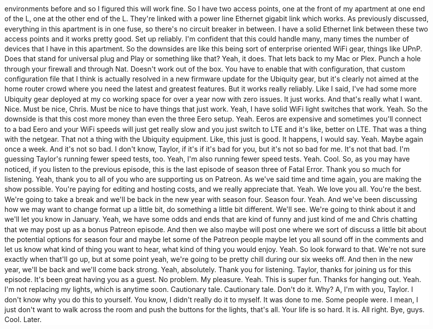 environments before and so I figured this will work fine. So I have two access points, one at the front of my apartment at one end of the L, one at the other end of the L. They're linked with a power line Ethernet gigabit link which works. As previously discussed, everything in this apartment is in one fuse, so there's no circuit breaker in between. I have a solid Ethernet link between these two access points and it works pretty good. Set up reliably. I'm confident that this could handle many, many times the number of devices that I have in this apartment. So the downsides are like this being sort of enterprise oriented WiFi gear, things like UPnP. Does that stand for universal plug and Play or something like that? Yeah, it does. That lets back to my Mac or Plex. Punch a hole through your firewall and through Nat. Doesn't work out of the box. You have to enable that with configuration, that custom configuration file that I think is actually resolved in a new firmware update for the Ubiquity gear, but it's clearly not aimed at the home router crowd where you need the latest and greatest features. But it works really reliably. Like I said, I've had some more Ubiquity gear deployed at my co working space for over a year now with zero issues. It just works. And that's really what I want. Nice. Must be nice, Chris. Must be nice to have things that just work. Yeah, I have solid WiFi light switches that work. Yeah. So the downside is that this cost more money than even the three Eero setup. Yeah. Eeros are expensive and sometimes you'll connect to a bad Eero and your WiFi speeds will just get really slow and you just switch to LTE and it's like, better on LTE. That was a thing with the netgear. That not a thing with the Ubiquity equipment. Like, this just is good. It happens, I would say. Yeah. Maybe again once a week. And it's not so bad. I don't know, Taylor, if it's if it's bad for you, but it's not so bad for me. It's not that bad. I'm guessing Taylor's running fewer speed tests, too. Yeah, I'm also running fewer speed tests. Yeah. Cool. So, as you may have noticed, if you listen to the previous episode, this is the last episode of season three of Fatal Error. Thank you so much for listening. Yeah, thank you to all of you who are supporting us on Patreon. As we've said time and time again, you are making the show possible. You're paying for editing and hosting costs, and we really appreciate that. Yeah. We love you all. You're the best. We're going to take a break and we'll be back in the new year with season four. Season four. Yeah. And we've been discussing how we may want to change format up a little bit, do something a little bit different. We'll see. We're going to think about it and we'll let you know in January. Yeah, we have some odds and ends that are kind of funny and just kind of me and Chris chatting that we may post up as a bonus Patreon episode. And then we also maybe will post one where we sort of discuss a little bit about the potential options for season four and maybe let some of the Patreon people maybe let you all sound off in the comments and let us know what kind of thing you want to hear, what kind of thing you would enjoy. Yeah. So look forward to that. We're not sure exactly when that'll go up, but at some point yeah, we're going to be pretty chill during our six weeks off. And then in the new year, we'll be back and we'll come back strong. Yeah, absolutely. Thank you for listening. Taylor, thanks for joining us for this episode. It's been great having you as a guest. No problem. My pleasure. Yeah. This is super fun. Thanks for hanging out. Yeah. I'm not replacing my lights, which is anytime soon. Cautionary tale. Cautionary tale. Don't do it. Why? A, I'm with you, Taylor. I don't know why you do this to yourself. You know, I didn't really do it to myself. It was done to me. Some people were. I mean, I just don't want to walk across the room and push the buttons for the lights, that's all. Your life is so hard. It is. All right. Bye, guys. Cool. Later.

